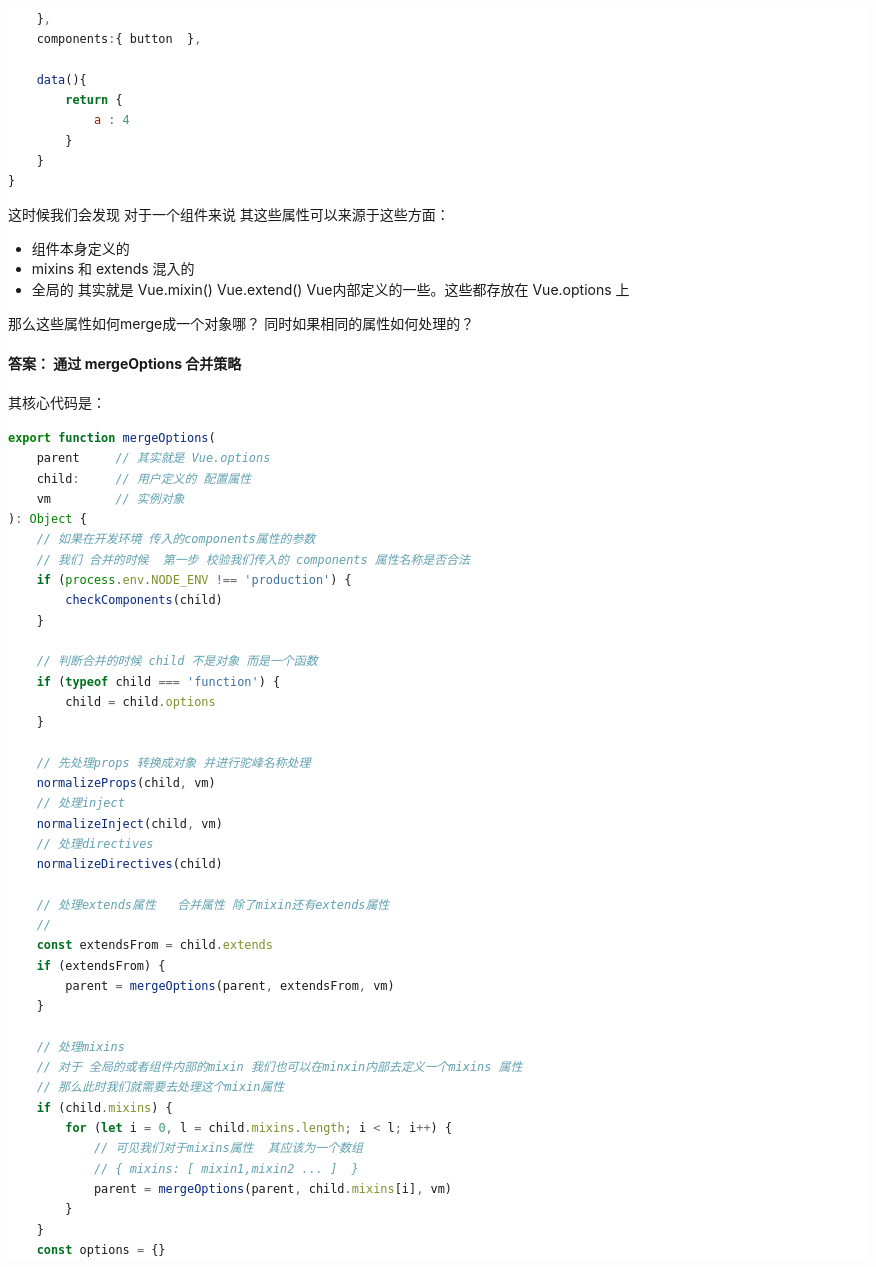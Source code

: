 ```js
    },
    components:{ button  },

    data(){
        return {
            a : 4
        }
    }
}
```

这时候我们会发现 对于一个组件来说 其这些属性可以来源于这些方面：

- 组件本身定义的
- mixins 和 extends 混入的
- 全局的 其实就是  Vue.mixin() Vue.extend() Vue内部定义的一些。这些都存放在 Vue.options 上

那么这些属性如何merge成一个对象哪？ 同时如果相同的属性如何处理的？

#### 答案： 通过 mergeOptions 合并策略

其核心代码是：

```js
export function mergeOptions(
    parent     // 其实就是 Vue.options
    child:     // 用户定义的 配置属性
    vm         // 实例对象 
): Object {
    // 如果在开发环境 传入的components属性的参数
    // 我们 合并的时候  第一步 校验我们传入的 components 属性名称是否合法
    if (process.env.NODE_ENV !== 'production') {
        checkComponents(child)
    }

    // 判断合并的时候 child 不是对象 而是一个函数
    if (typeof child === 'function') {
        child = child.options
    }

    // 先处理props 转换成对象 并进行驼峰名称处理
    normalizeProps(child, vm)
    // 处理inject 
    normalizeInject(child, vm)
    // 处理directives
    normalizeDirectives(child)

    // 处理extends属性   合并属性 除了mixin还有extends属性
    //
    const extendsFrom = child.extends
    if (extendsFrom) {
        parent = mergeOptions(parent, extendsFrom, vm)
    }

    // 处理mixins
    // 对于 全局的或者组件内部的mixin 我们也可以在minxin内部去定义一个mixins 属性
    // 那么此时我们就需要去处理这个mixin属性
    if (child.mixins) {
        for (let i = 0, l = child.mixins.length; i < l; i++) {
            // 可见我们对于mixins属性  其应该为一个数组
            // { mixins: [ mixin1,mixin2 ... ]  }
            parent = mergeOptions(parent, child.mixins[i], vm)
        }
    }
    const options = {}
```